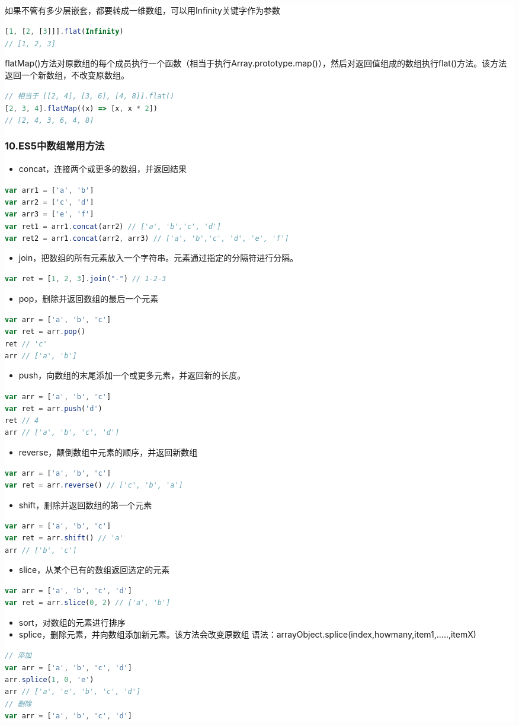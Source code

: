 如果不管有多少层嵌套，都要转成一维数组，可以用Infinity关键字作为参数

```javascript
[1, [2, [3]]].flat(Infinity)
// [1, 2, 3]
```

flatMap()方法对原数组的每个成员执行一个函数（相当于执行Array.prototype.map()），然后对返回值组成的数组执行flat()方法。该方法返回一个新数组，不改变原数组。

```javascript
// 相当于 [[2, 4], [3, 6], [4, 8]].flat()
[2, 3, 4].flatMap((x) => [x, x * 2])
// [2, 4, 3, 6, 4, 8]
```

### 10.ES5中数组常用方法
- concat，连接两个或更多的数组，并返回结果
```js
var arr1 = ['a', 'b']
var arr2 = ['c', 'd']
var arr3 = ['e', 'f']
var ret1 = arr1.concat(arr2) // ['a', 'b','c', 'd']
var ret2 = arr1.concat(arr2, arr3) // ['a', 'b','c', 'd', 'e', 'f']
```
- join，把数组的所有元素放入一个字符串。元素通过指定的分隔符进行分隔。
```js
var ret = [1, 2, 3].join("-") // 1-2-3
```
- pop，删除并返回数组的最后一个元素
```js
var arr = ['a', 'b', 'c']
var ret = arr.pop()
ret // 'c'
arr // ['a', 'b']
```
- push，向数组的末尾添加一个或更多元素，并返回新的长度。
```js
var arr = ['a', 'b', 'c']
var ret = arr.push('d')
ret // 4
arr // ['a', 'b', 'c', 'd']
```
- reverse，颠倒数组中元素的顺序，并返回新数组
```js
var arr = ['a', 'b', 'c']
var ret = arr.reverse() // ['c', 'b', 'a']
```
- shift，删除并返回数组的第一个元素
```js
var arr = ['a', 'b', 'c']
var ret = arr.shift() // 'a'
arr // ['b', 'c']
```
- slice，从某个已有的数组返回选定的元素
```js
var arr = ['a', 'b', 'c', 'd']
var ret = arr.slice(0, 2) // ['a', 'b']
```
- sort，对数组的元素进行排序
- splice，删除元素，并向数组添加新元素。该方法会改变原数组
语法：arrayObject.splice(index,howmany,item1,.....,itemX)
```js
// 添加
var arr = ['a', 'b', 'c', 'd']
arr.splice(1, 0, 'e')
arr // ['a', 'e', 'b', 'c', 'd']
// 删除
var arr = ['a', 'b', 'c', 'd']
```